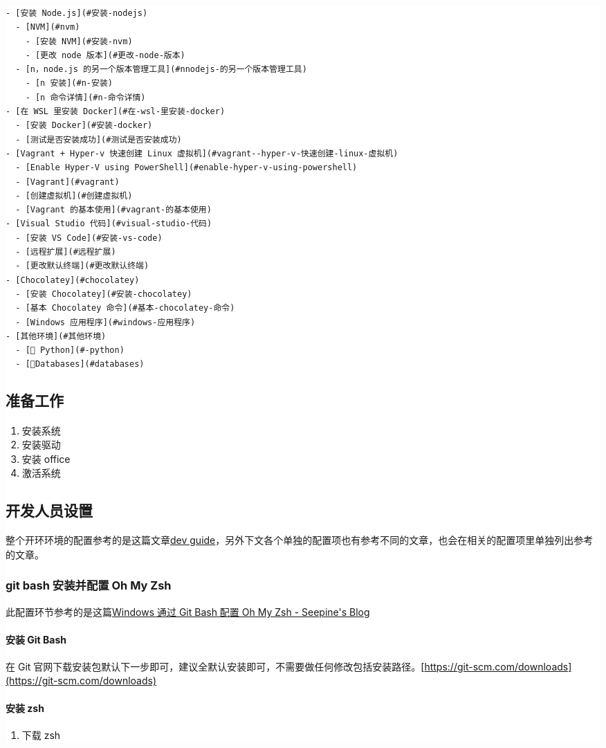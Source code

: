     - [安装 Node.js](#安装-nodejs)
      - [NVM](#nvm)
        - [安装 NVM](#安装-nvm)
        - [更改 node 版本](#更改-node-版本)
      - [n，node.js 的另一个版本管理工具](#nnodejs-的另一个版本管理工具)
        - [n 安装](#n-安装)
        - [n 命令详情](#n-命令详情)
    - [在 WSL 里安装 Docker](#在-wsl-里安装-docker)
      - [安装 Docker](#安装-docker)
      - [测试是否安装成功](#测试是否安装成功)
    - [Vagrant + Hyper-v 快速创建 Linux 虚拟机](#vagrant--hyper-v-快速创建-linux-虚拟机)
      - [Enable Hyper-V using PowerShell](#enable-hyper-v-using-powershell)
      - [Vagrant](#vagrant)
      - [创建虚拟机](#创建虚拟机)
      - [Vagrant 的基本使用](#vagrant-的基本使用)
    - [Visual Studio 代码](#visual-studio-代码)
      - [安装 VS Code](#安装-vs-code)
      - [远程扩展](#远程扩展)
      - [更改默认终端](#更改默认终端)
    - [Chocolatey](#chocolatey)
      - [安装 Chocolatey](#安装-chocolatey)
      - [基本 Chocolatey 命令](#基本-chocolatey-命令)
      - [Windows 应用程序](#windows-应用程序)
    - [其他环境](#其他环境)
      - [🐍 Python](#-python)
      - [💾Databases](#databases)

## 准备工作

1. 安装系统
2. 安装驱动
3. 安装 office
4. 激活系统

## 开发人员设置

整个开环环境的配置参考的是这篇文章[dev guide](https://github.com/Vets-Who-Code/windows-dev-guide/blob/main/README_cn.md)，另外下文各个单独的配置项也有参考不同的文章，也会在相关的配置项里单独列出参考的文章。

### git bash 安装并配置 Oh My Zsh

此配置环节参考的是这篇[Windows 通过 Git Bash 配置 Oh My Zsh - Seepine's Blog](https://seepine.com/git/oh-my-zsh/)

#### 安装 Git Bash

在 Git 官网下载安装包默认下一步即可，建议全默认安装即可，不需要做任何修改包括安装路径。[https://git-scm.com/downloads](https://git-scm.com/downloads)

#### 安装 zsh

1. 下载 zsh
